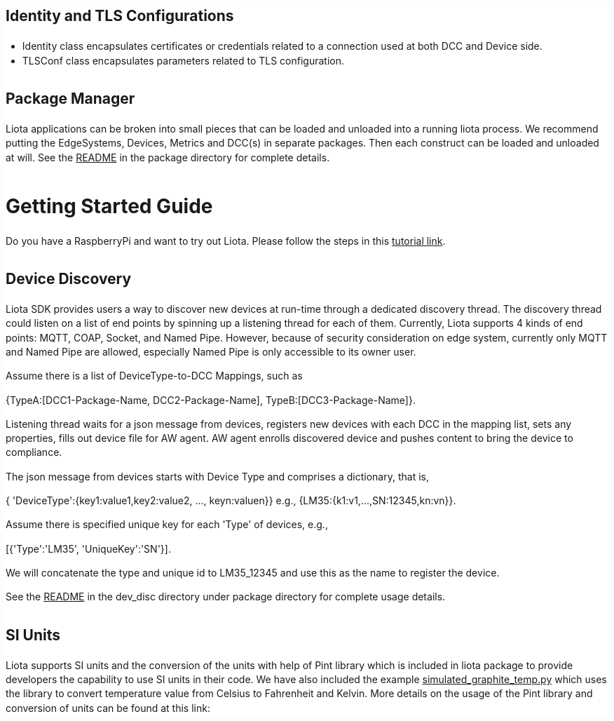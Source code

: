 ## Identity and TLS Configurations
* Identity class encapsulates certificates or credentials related to a connection used at both DCC and Device side.
* TLSConf class encapsulates parameters related to TLS configuration.

## Package Manager
Liota applications can be broken into small pieces that can be loaded and unloaded into a running liota process. We recommend putting the EdgeSystems, Devices, Metrics and DCC(s) in separate packages. Then each construct can be loaded and unloaded at will. See the [README](https://github.com/KohliDev/liota/tree/master/packages) in the package directory for complete details.

# Getting Started Guide

Do you have a RaspberryPi and want to try out Liota. Please follow the steps in this [tutorial link](https://github.com/KohliDev/liota/blob/thermistor_tutorial/tutorials).

## Device Discovery
Liota SDK provides users a way to discover new devices at run-time through a dedicated discovery thread. The discovery thread could listen on a list of end points by spinning up a listening thread for each of them. Currently, Liota supports 4 kinds of end points: MQTT, COAP, Socket, and Named Pipe. However, because of security consideration on edge system, currently only MQTT and Named Pipe are allowed, especially Named Pipe is only accessible to its owner user.

Assume there is a list of DeviceType-to-DCC Mappings, such as

{TypeA:[DCC1-Package-Name, DCC2-Package-Name], TypeB:[DCC3-Package-Name]}.

 Listening thread waits for a json message from devices, registers new devices with each DCC in the mapping list, sets any properties, fills out device file for AW agent. AW agent enrolls discovered device and pushes content to bring the device to compliance.

The json message from devices starts with Device Type and comprises a dictionary, that is,

{ 'DeviceType':{key1:value1,key2:value2, ..., keyn:valuen}} e.g., {LM35:{k1:v1,...,SN:12345,kn:vn}}.

 Assume there is specified unique key for each 'Type' of devices, e.g.,

[{'Type':'LM35', 'UniqueKey':'SN'}].

We will concatenate the type and unique id to LM35_12345 and use this as the name to register the device.

See the [README](https://github.com/KohliDev/liota/tree/master/packages/dev_disc) in the dev_disc directory under package directory for complete usage details.

## SI Units
Liota supports SI units and the conversion of the units with help of Pint library which is included in liota package to provide developers the capability to use SI units in their code. We have also included the example [simulated_graphite_temp.py](https://github.com/vmware/liota/blob/master/examples/simulated_graphite_temp.py) which uses the library to convert temperature value from Celsius to Fahrenheit and Kelvin. More details on the usage of the Pint library and conversion of units can be found at this link:
